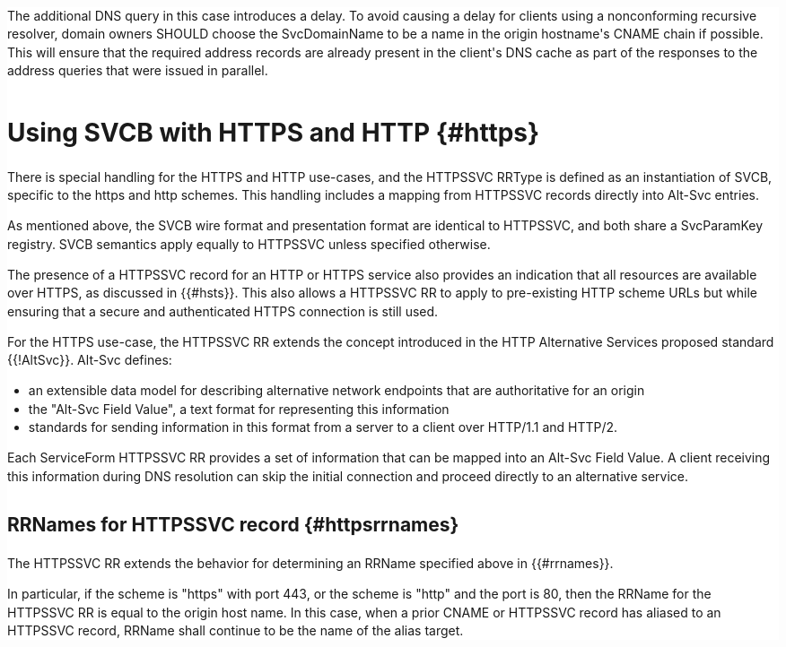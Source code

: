 The additional DNS query in this case introduces a delay.  To avoid
causing a delay for clients using a nonconforming recursive resolver,
domain owners SHOULD choose the SvcDomainName to be a name in the
origin hostname's CNAME chain if possible.  This will ensure that the required
address records are already present in the client's DNS cache as part of the
responses to the address queries that were issued in parallel.


# Using SVCB with HTTPS and HTTP {#https}

There is special handling for the HTTPS and HTTP use-cases,
and the HTTPSSVC RRType is defined as an instantiation
of SVCB, specific to the https and http schemes.
This handling includes a mapping from HTTPSSVC records 
directly into Alt-Svc entries.

As mentioned above, the SVCB wire format and presentation format are
identical to HTTPSSVC, and both share a SvcParamKey registry.  SVCB
semantics apply equally to HTTPSSVC unless specified otherwise.

The presence of a HTTPSSVC record for an HTTP or HTTPS service also
provides an indication that all resources are available over HTTPS, as
discussed in {{#hsts}}.  This also allows a HTTPSSVC RR to apply to
pre-existing HTTP scheme URLs but while ensuring that a secure and
authenticated HTTPS connection is still used.

For the HTTPS use-case, the HTTPSSVC RR extends the concept
introduced in the HTTP Alternative Services proposed standard
{{!AltSvc}}.  Alt-Svc defines:

* an extensible data model for describing alternative network endpoints
  that are authoritative for an origin
* the "Alt-Svc Field Value", a text format for representing this
  information
* standards for sending information in this format from a server to a
  client over HTTP/1.1 and HTTP/2.

Each ServiceForm HTTPSSVC RR provides a set of information that can be
mapped into an Alt-Svc Field Value.  A client receiving this
information during DNS resolution can skip the initial connection and
proceed directly to an alternative service.


## RRNames for HTTPSSVC record {#httpsrrnames}

The HTTPSSVC RR extends the behavior for determining
an RRName specified above in {{#rrnames}}.

In particular, if the scheme is "https" with port 443, or the scheme
is "http" and the port is 80, then the RRName for the HTTPSSVC RR is
equal to the origin host name.  In this case, when a prior CNAME or
HTTPSSVC record has aliased to an HTTPSSVC record, RRName shall continue to be
the name of the alias target.

